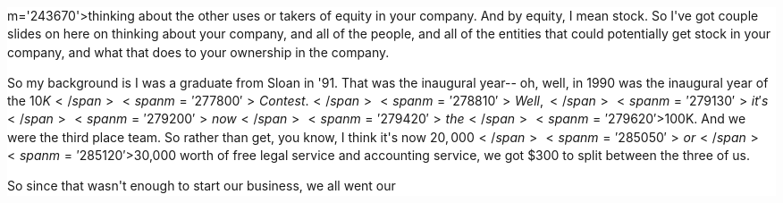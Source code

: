   m='243670'>thinking</span> <span m='244080'>about</span> <span
  m='244380'>the</span> <span m='244630'>other</span> <span
  m='245740'>uses</span> <span m='246620'>or</span> <span
  m='247640'>takers</span> <span m='248270'>of</span> <span
  m='248480'>equity</span> <span m='249100'>in</span> <span
  m='249240'>your</span> <span m='249420'>company.</span> <span
  m='249830'>And</span> <span m='249900'>by</span> <span
  m='250050'>equity,</span> <span m='250470'>I</span> <span
  m='250530'>mean</span> <span m='251120'>stock.</span> <span
  m='252200'>So</span> <span m='252740'>I've</span> <span m='252930'>got</span>
  <span m='253130'>couple</span> <span m='253390'>slides</span> <span
  m='253840'>on</span> <span m='253960'>here</span> <span m='254320'>on</span>
  <span m='254780'>thinking</span> <span m='255220'>about</span> <span
  m='255490'>your</span> <span m='255680'>company,</span> <span
  m='256200'>and</span> <span m='256380'>all</span> <span m='256800'>of</span>
  <span m='256950'>the</span> <span m='257120'>people,</span> <span
  m='258040'>and</span> <span m='258200'>all</span> <span m='258440'>of</span>
  <span m='258560'>the</span> <span m='258660'>entities</span> <span
  m='260750'>that</span> <span m='261060'>could</span> <span
  m='261300'>potentially</span> <span m='261950'>get</span> <span
  m='262170'>stock</span> <span m='262580'>in</span> <span
  m='262690'>your</span> <span m='262890'>company,</span> <span
  m='263720'>and</span> <span m='263980'>what</span> <span
  m='264190'>that</span> <span m='264440'>does</span> <span m='265230'>to</span>
  <span m='265360'>your</span> <span m='265610'>ownership</span> <span
  m='266670'>in</span> <span m='266860'>the</span> <span
  m='266970'>company.</span> </p><p><span m='268970'>So</span> <span
  m='269140'>my</span> <span m='269270'>background</span> <span
  m='269830'>is</span> <span m='270040'>I</span> <span m='270180'>was</span>
  <span m='270290'>a</span> <span m='270370'>graduate</span> <span
  m='270840'>from</span> <span m='270990'>Sloan</span> <span
  m='271310'>in</span> <span m='271370'>'91.</span> <span m='272710'>That</span>
  <span m='273000'>was</span> <span m='273230'>the</span> <span
  m='273690'>inaugural</span> <span m='274530'>year--</span> <span
  m='274980'>oh,</span> <span m='275070'>well,</span> <span m='275300'>in</span>
  <span m='275430'>1990</span> <span m='276080'>was</span> <span
  m='276240'>the</span> <span m='276340'>inaugural</span> <span
  m='276800'>year</span> <span m='277090'>of</span> <span m='277190'>the</span>
  <span m='277310'>$10K</span> <span m='277800'>Contest.</span> <span
  m='278810'>Well,</span> <span m='279130'>it's</span> <span
  m='279200'>now</span> <span m='279420'>the</span> <span
  m='279620'>$100K.</span> <span m='280510'>And</span> <span
  m='281010'>we</span> <span m='281180'>were</span> <span m='281270'>the</span>
  <span m='281380'>third</span> <span m='281710'>place</span> <span
  m='282040'>team.</span> <span m='282400'>So</span> <span
  m='282610'>rather</span> <span m='282920'>than</span> <span
  m='283110'>get,</span> <span m='283800'>you know,</span> <span
  m='283990'>I</span> <span m='284130'>think</span> <span m='284370'>it's</span>
  <span m='284530'>now</span> <span m='284720'>$20,000</span> <span
  m='285050'>or</span> <span m='285120'>$30,000</span> <span
  m='286100'>worth</span> <span m='286400'>of</span> <span
  m='286630'>free</span> <span m='286900'>legal</span> <span
  m='287280'>service</span> <span m='287720'>and</span> <span
  m='287820'>accounting</span> <span m='288270'>service,</span> <span
  m='289490'>we</span> <span m='289990'>got</span> <span m='290270'>$300</span>
  <span m='291040'>to</span> <span m='291160'>split</span> <span
  m='291490'>between</span> <span m='291830'>the</span> <span
  m='291940'>three</span> <span m='292210'>of</span> <span m='292310'>us.</span>
  </p><p><span m='293940'>So</span> <span m='294195'>since</span> <span
  m='294450'>that</span> <span m='294690'>wasn't</span> <span
  m='295000'>enough</span> <span m='295200'>to</span> <span
  m='295300'>start</span> <span m='295620'>our</span> <span
  m='295750'>business,</span> <span m='296510'>we</span> <span
  m='296650'>all</span> <span m='296850'>went</span> <span m='297000'>our</span>